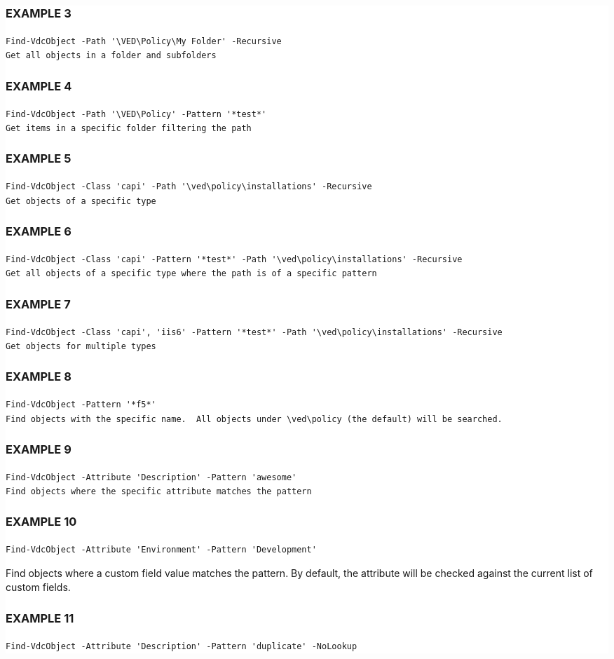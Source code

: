 ### EXAMPLE 3
```
Find-VdcObject -Path '\VED\Policy\My Folder' -Recursive
Get all objects in a folder and subfolders
```

### EXAMPLE 4
```
Find-VdcObject -Path '\VED\Policy' -Pattern '*test*'
Get items in a specific folder filtering the path
```

### EXAMPLE 5
```
Find-VdcObject -Class 'capi' -Path '\ved\policy\installations' -Recursive
Get objects of a specific type
```

### EXAMPLE 6
```
Find-VdcObject -Class 'capi' -Pattern '*test*' -Path '\ved\policy\installations' -Recursive
Get all objects of a specific type where the path is of a specific pattern
```

### EXAMPLE 7
```
Find-VdcObject -Class 'capi', 'iis6' -Pattern '*test*' -Path '\ved\policy\installations' -Recursive
Get objects for multiple types
```

### EXAMPLE 8
```
Find-VdcObject -Pattern '*f5*'
Find objects with the specific name.  All objects under \ved\policy (the default) will be searched.
```

### EXAMPLE 9
```
Find-VdcObject -Attribute 'Description' -Pattern 'awesome'
Find objects where the specific attribute matches the pattern
```

### EXAMPLE 10
```
Find-VdcObject -Attribute 'Environment' -Pattern 'Development'
```

Find objects where a custom field value matches the pattern.
By default, the attribute will be checked against the current list of custom fields.

### EXAMPLE 11
```
Find-VdcObject -Attribute 'Description' -Pattern 'duplicate' -NoLookup
```
